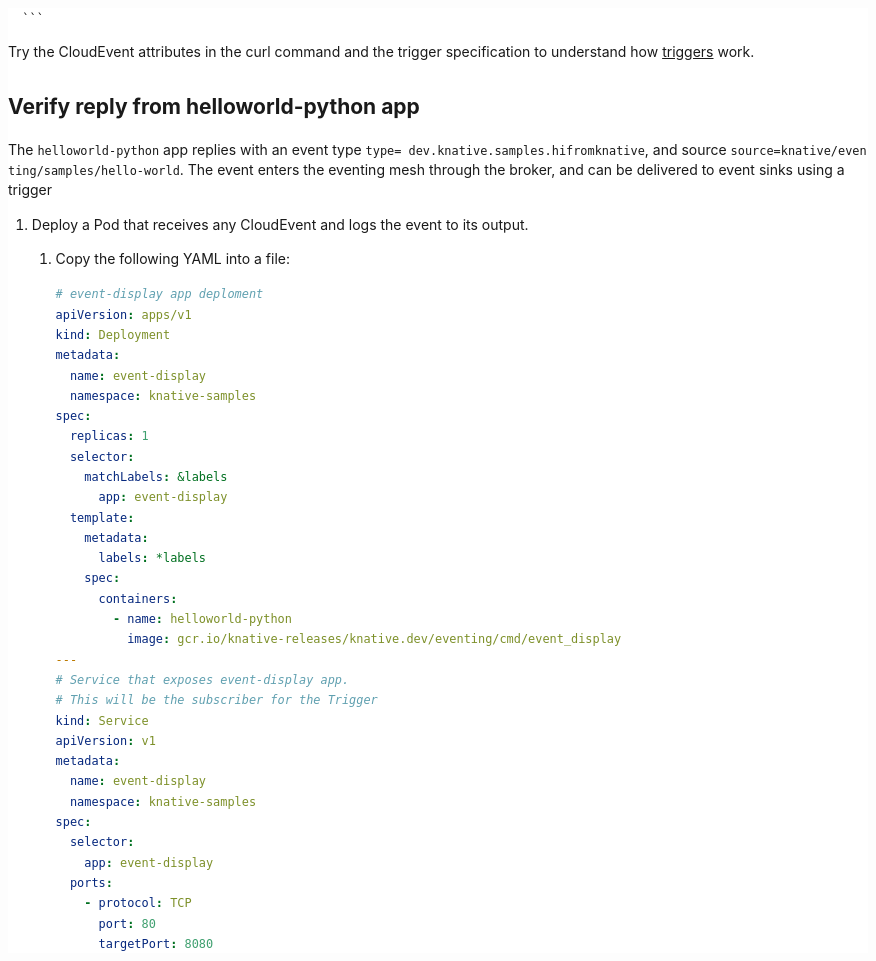       ```
  Try the CloudEvent attributes in the curl command and the trigger specification to understand how [triggers](../../../broker/triggers) work.

## Verify reply from helloworld-python app
The `helloworld-python` app replies with an event type `type= dev.knative.samples.hifromknative`, and source `source=knative/eventing/samples/hello-world`. The event enters the eventing mesh through the broker, and can be delivered to event sinks using a trigger

1. Deploy a Pod that receives any CloudEvent and logs the event to its output.

    1. Copy the following YAML into a file:

        ```yaml
        # event-display app deploment
        apiVersion: apps/v1
        kind: Deployment
        metadata:
          name: event-display
          namespace: knative-samples
        spec:
          replicas: 1
          selector:
            matchLabels: &labels
              app: event-display
          template:
            metadata:
              labels: *labels
            spec:
              containers:
                - name: helloworld-python
                  image: gcr.io/knative-releases/knative.dev/eventing/cmd/event_display
        ---
        # Service that exposes event-display app.
        # This will be the subscriber for the Trigger
        kind: Service
        apiVersion: v1
        metadata:
          name: event-display
          namespace: knative-samples
        spec:
          selector:
            app: event-display
          ports:
            - protocol: TCP
              port: 80
              targetPort: 8080
        ```
